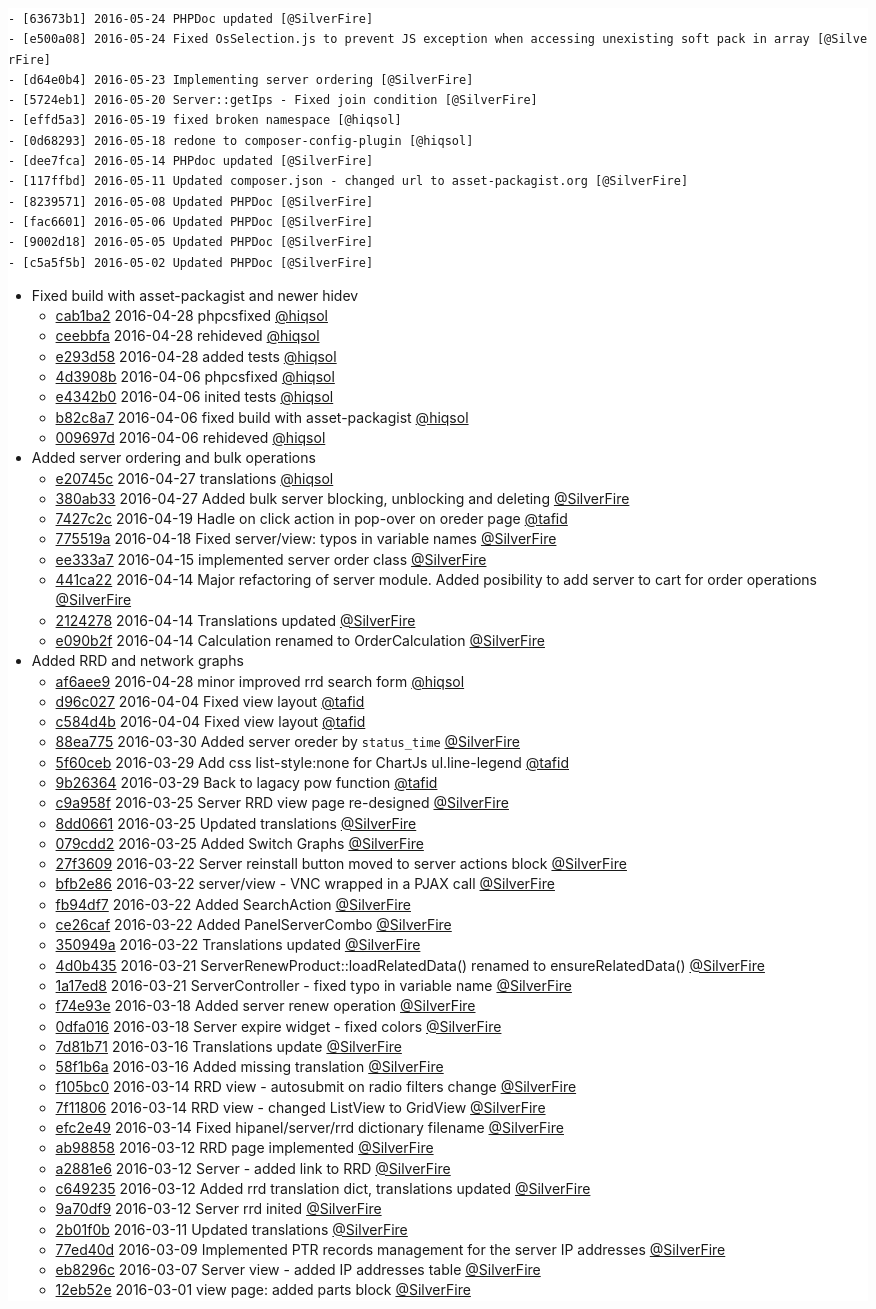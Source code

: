     - [63673b1] 2016-05-24 PHPDoc updated [@SilverFire]
    - [e500a08] 2016-05-24 Fixed OsSelection.js to prevent JS exception when accessing unexisting soft pack in array [@SilverFire]
    - [d64e0b4] 2016-05-23 Implementing server ordering [@SilverFire]
    - [5724eb1] 2016-05-20 Server::getIps - Fixed join condition [@SilverFire]
    - [effd5a3] 2016-05-19 fixed broken namespace [@hiqsol]
    - [0d68293] 2016-05-18 redone to composer-config-plugin [@hiqsol]
    - [dee7fca] 2016-05-14 PHPdoc updated [@SilverFire]
    - [117ffbd] 2016-05-11 Updated composer.json - changed url to asset-packagist.org [@SilverFire]
    - [8239571] 2016-05-08 Updated PHPDoc [@SilverFire]
    - [fac6601] 2016-05-06 Updated PHPDoc [@SilverFire]
    - [9002d18] 2016-05-05 Updated PHPDoc [@SilverFire]
    - [c5a5f5b] 2016-05-02 Updated PHPDoc [@SilverFire]
- Fixed build with asset-packagist and newer hidev
    - [cab1ba2] 2016-04-28 phpcsfixed [@hiqsol]
    - [ceebbfa] 2016-04-28 rehideved [@hiqsol]
    - [e293d58] 2016-04-28 added tests [@hiqsol]
    - [4d3908b] 2016-04-06 phpcsfixed [@hiqsol]
    - [e4342b0] 2016-04-06 inited tests [@hiqsol]
    - [b82c8a7] 2016-04-06 fixed build with asset-packagist [@hiqsol]
    - [009697d] 2016-04-06 rehideved [@hiqsol]
- Added server ordering and bulk operations
    - [e20745c] 2016-04-27 translations [@hiqsol]
    - [380ab33] 2016-04-27 Added bulk server blocking, unblocking and deleting [@SilverFire]
    - [7427c2c] 2016-04-19 Hadle on click action in pop-over on oreder page [@tafid]
    - [775519a] 2016-04-18 Fixed server/view: typos in variable names [@SilverFire]
    - [ee333a7] 2016-04-15 implemented server order class [@SilverFire]
    - [441ca22] 2016-04-14 Major refactoring of server module. Added posibility to add server to cart for order operations [@SilverFire]
    - [2124278] 2016-04-14 Translations updated [@SilverFire]
    - [e090b2f] 2016-04-14 Calculation renamed to OrderCalculation [@SilverFire]
- Added RRD and network graphs
    - [af6aee9] 2016-04-28 minor improved rrd search form [@hiqsol]
    - [d96c027] 2016-04-04 Fixed view layout [@tafid]
    - [c584d4b] 2016-04-04 Fixed view layout [@tafid]
    - [88ea775] 2016-03-30 Added server oreder by `status_time` [@SilverFire]
    - [5f60ceb] 2016-03-29 Add css list-style:none for ChartJs ul.line-legend [@tafid]
    - [9b26364] 2016-03-29 Back to lagacy pow function [@tafid]
    - [c9a958f] 2016-03-25 Server RRD view page re-designed [@SilverFire]
    - [8dd0661] 2016-03-25 Updated translations [@SilverFire]
    - [079cdd2] 2016-03-25 Added Switch Graphs [@SilverFire]
    - [27f3609] 2016-03-22 Server reinstall button moved to server actions block [@SilverFire]
    - [bfb2e86] 2016-03-22 server/view - VNC wrapped in a PJAX call [@SilverFire]
    - [fb94df7] 2016-03-22 Added SearchAction [@SilverFire]
    - [ce26caf] 2016-03-22 Added PanelServerCombo [@SilverFire]
    - [350949a] 2016-03-22 Translations updated [@SilverFire]
    - [4d0b435] 2016-03-21 ServerRenewProduct::loadRelatedData() renamed to ensureRelatedData() [@SilverFire]
    - [1a17ed8] 2016-03-21 ServerController - fixed typo in variable name [@SilverFire]
    - [f74e93e] 2016-03-18 Added server renew operation [@SilverFire]
    - [0dfa016] 2016-03-18 Server expire widget - fixed colors [@SilverFire]
    - [7d81b71] 2016-03-16 Translations update [@SilverFire]
    - [58f1b6a] 2016-03-16 Added missing translation [@SilverFire]
    - [f105bc0] 2016-03-14 RRD view - autosubmit on radio filters change [@SilverFire]
    - [7f11806] 2016-03-14 RRD view - changed ListView to GridView [@SilverFire]
    - [efc2e49] 2016-03-14 Fixed hipanel/server/rrd dictionary filename [@SilverFire]
    - [ab98858] 2016-03-12 RRD page implemented [@SilverFire]
    - [a2881e6] 2016-03-12 Server - added link to RRD [@SilverFire]
    - [c649235] 2016-03-12 Added rrd translation dict, translations updated [@SilverFire]
    - [9a70df9] 2016-03-12 Server rrd inited [@SilverFire]
    - [2b01f0b] 2016-03-11 Updated translations [@SilverFire]
    - [77ed40d] 2016-03-09 Implemented PTR records management for the server IP addresses [@SilverFire]
    - [eb8296c] 2016-03-07 Server view - added IP addresses table [@SilverFire]
    - [12eb52e] 2016-03-01 view page: added parts block [@SilverFire]

[@hiqsol]: https://github.com/hiqsol
[sol@hiqdev.com]: https://github.com/hiqsol
[@SilverFire]: https://github.com/SilverFire
[d.naumenko.a@gmail.com]: https://github.com/SilverFire
[@tafid]: https://github.com/tafid
[andreyklochok@gmail.com]: https://github.com/tafid
[@BladeRoot]: https://github.com/BladeRoot
[bladeroot@gmail.com]: https://github.com/BladeRoot
[cab1ba2]: https://github.com/hiqdev/hipanel-module-server/commit/cab1ba2
[ceebbfa]: https://github.com/hiqdev/hipanel-module-server/commit/ceebbfa
[e293d58]: https://github.com/hiqdev/hipanel-module-server/commit/e293d58
[4d3908b]: https://github.com/hiqdev/hipanel-module-server/commit/4d3908b
[e4342b0]: https://github.com/hiqdev/hipanel-module-server/commit/e4342b0
[b82c8a7]: https://github.com/hiqdev/hipanel-module-server/commit/b82c8a7
[009697d]: https://github.com/hiqdev/hipanel-module-server/commit/009697d
[e20745c]: https://github.com/hiqdev/hipanel-module-server/commit/e20745c
[380ab33]: https://github.com/hiqdev/hipanel-module-server/commit/380ab33
[7427c2c]: https://github.com/hiqdev/hipanel-module-server/commit/7427c2c
[775519a]: https://github.com/hiqdev/hipanel-module-server/commit/775519a
[ee333a7]: https://github.com/hiqdev/hipanel-module-server/commit/ee333a7
[441ca22]: https://github.com/hiqdev/hipanel-module-server/commit/441ca22
[2124278]: https://github.com/hiqdev/hipanel-module-server/commit/2124278
[e090b2f]: https://github.com/hiqdev/hipanel-module-server/commit/e090b2f
[af6aee9]: https://github.com/hiqdev/hipanel-module-server/commit/af6aee9
[d96c027]: https://github.com/hiqdev/hipanel-module-server/commit/d96c027
[c584d4b]: https://github.com/hiqdev/hipanel-module-server/commit/c584d4b
[88ea775]: https://github.com/hiqdev/hipanel-module-server/commit/88ea775
[5f60ceb]: https://github.com/hiqdev/hipanel-module-server/commit/5f60ceb
[9b26364]: https://github.com/hiqdev/hipanel-module-server/commit/9b26364
[c9a958f]: https://github.com/hiqdev/hipanel-module-server/commit/c9a958f
[8dd0661]: https://github.com/hiqdev/hipanel-module-server/commit/8dd0661
[079cdd2]: https://github.com/hiqdev/hipanel-module-server/commit/079cdd2
[27f3609]: https://github.com/hiqdev/hipanel-module-server/commit/27f3609
[bfb2e86]: https://github.com/hiqdev/hipanel-module-server/commit/bfb2e86
[fb94df7]: https://github.com/hiqdev/hipanel-module-server/commit/fb94df7
[ce26caf]: https://github.com/hiqdev/hipanel-module-server/commit/ce26caf
[350949a]: https://github.com/hiqdev/hipanel-module-server/commit/350949a
[4d0b435]: https://github.com/hiqdev/hipanel-module-server/commit/4d0b435
[1a17ed8]: https://github.com/hiqdev/hipanel-module-server/commit/1a17ed8
[f74e93e]: https://github.com/hiqdev/hipanel-module-server/commit/f74e93e
[0dfa016]: https://github.com/hiqdev/hipanel-module-server/commit/0dfa016
[7d81b71]: https://github.com/hiqdev/hipanel-module-server/commit/7d81b71
[58f1b6a]: https://github.com/hiqdev/hipanel-module-server/commit/58f1b6a
[f105bc0]: https://github.com/hiqdev/hipanel-module-server/commit/f105bc0
[7f11806]: https://github.com/hiqdev/hipanel-module-server/commit/7f11806
[efc2e49]: https://github.com/hiqdev/hipanel-module-server/commit/efc2e49
[ab98858]: https://github.com/hiqdev/hipanel-module-server/commit/ab98858
[a2881e6]: https://github.com/hiqdev/hipanel-module-server/commit/a2881e6
[c649235]: https://github.com/hiqdev/hipanel-module-server/commit/c649235
[9a70df9]: https://github.com/hiqdev/hipanel-module-server/commit/9a70df9
[2b01f0b]: https://github.com/hiqdev/hipanel-module-server/commit/2b01f0b
[77ed40d]: https://github.com/hiqdev/hipanel-module-server/commit/77ed40d
[eb8296c]: https://github.com/hiqdev/hipanel-module-server/commit/eb8296c
[12eb52e]: https://github.com/hiqdev/hipanel-module-server/commit/12eb52e
[6ad898c]: https://github.com/hiqdev/hipanel-module-server/commit/6ad898c
[1e1d52e]: https://github.com/hiqdev/hipanel-module-server/commit/1e1d52e
[6b271a9]: https://github.com/hiqdev/hipanel-module-server/commit/6b271a9
[b61bdb0]: https://github.com/hiqdev/hipanel-module-server/commit/b61bdb0
[1e1b697]: https://github.com/hiqdev/hipanel-module-server/commit/1e1b697
[e110ff1]: https://github.com/hiqdev/hipanel-module-server/commit/e110ff1
[44ec30c]: https://github.com/hiqdev/hipanel-module-server/commit/44ec30c
[818d9b7]: https://github.com/hiqdev/hipanel-module-server/commit/818d9b7
[461a691]: https://github.com/hiqdev/hipanel-module-server/commit/461a691
[0ba13c9]: https://github.com/hiqdev/hipanel-module-server/commit/0ba13c9
[9b6e3fd]: https://github.com/hiqdev/hipanel-module-server/commit/9b6e3fd
[95663f5]: https://github.com/hiqdev/hipanel-module-server/commit/95663f5
[38ce0f5]: https://github.com/hiqdev/hipanel-module-server/commit/38ce0f5
[96bfe22]: https://github.com/hiqdev/hipanel-module-server/commit/96bfe22
[d088c8e]: https://github.com/hiqdev/hipanel-module-server/commit/d088c8e
[12b0733]: https://github.com/hiqdev/hipanel-module-server/commit/12b0733
[ab34d4a]: https://github.com/hiqdev/hipanel-module-server/commit/ab34d4a
[889efc1]: https://github.com/hiqdev/hipanel-module-server/commit/889efc1
[4081d58]: https://github.com/hiqdev/hipanel-module-server/commit/4081d58
[ecb31ca]: https://github.com/hiqdev/hipanel-module-server/commit/ecb31ca
[dfd828f]: https://github.com/hiqdev/hipanel-module-server/commit/dfd828f
[be0994a]: https://github.com/hiqdev/hipanel-module-server/commit/be0994a
[baa7e3b]: https://github.com/hiqdev/hipanel-module-server/commit/baa7e3b
[5db921b]: https://github.com/hiqdev/hipanel-module-server/commit/5db921b
[033ba81]: https://github.com/hiqdev/hipanel-module-server/commit/033ba81
[4167fd2]: https://github.com/hiqdev/hipanel-module-server/commit/4167fd2
[12a6672]: https://github.com/hiqdev/hipanel-module-server/commit/12a6672
[3b7f781]: https://github.com/hiqdev/hipanel-module-server/commit/3b7f781
[03fa3a6]: https://github.com/hiqdev/hipanel-module-server/commit/03fa3a6
[b0540fc]: https://github.com/hiqdev/hipanel-module-server/commit/b0540fc
[1a85ec9]: https://github.com/hiqdev/hipanel-module-server/commit/1a85ec9
[cf1014e]: https://github.com/hiqdev/hipanel-module-server/commit/cf1014e
[4daa0ee]: https://github.com/hiqdev/hipanel-module-server/commit/4daa0ee
[b15ff81]: https://github.com/hiqdev/hipanel-module-server/commit/b15ff81
[e7a34ff]: https://github.com/hiqdev/hipanel-module-server/commit/e7a34ff
[2b195f9]: https://github.com/hiqdev/hipanel-module-server/commit/2b195f9
[1ff4e38]: https://github.com/hiqdev/hipanel-module-server/commit/1ff4e38
[83d1448]: https://github.com/hiqdev/hipanel-module-server/commit/83d1448
[d1e80bf]: https://github.com/hiqdev/hipanel-module-server/commit/d1e80bf
[18a2f18]: https://github.com/hiqdev/hipanel-module-server/commit/18a2f18
[cadd45b]: https://github.com/hiqdev/hipanel-module-server/commit/cadd45b
[9750999]: https://github.com/hiqdev/hipanel-module-server/commit/9750999
[32df923]: https://github.com/hiqdev/hipanel-module-server/commit/32df923
[780f3b8]: https://github.com/hiqdev/hipanel-module-server/commit/780f3b8
[3d585e1]: https://github.com/hiqdev/hipanel-module-server/commit/3d585e1
[21fc871]: https://github.com/hiqdev/hipanel-module-server/commit/21fc871
[efdd860]: https://github.com/hiqdev/hipanel-module-server/commit/efdd860
[b49f726]: https://github.com/hiqdev/hipanel-module-server/commit/b49f726
[280bb07]: https://github.com/hiqdev/hipanel-module-server/commit/280bb07
[e9f8728]: https://github.com/hiqdev/hipanel-module-server/commit/e9f8728
[4ce7c81]: https://github.com/hiqdev/hipanel-module-server/commit/4ce7c81
[12ad378]: https://github.com/hiqdev/hipanel-module-server/commit/12ad378
[17ee153]: https://github.com/hiqdev/hipanel-module-server/commit/17ee153
[7b71771]: https://github.com/hiqdev/hipanel-module-server/commit/7b71771
[68c4d70]: https://github.com/hiqdev/hipanel-module-server/commit/68c4d70
[77b9b25]: https://github.com/hiqdev/hipanel-module-server/commit/77b9b25
[7855150]: https://github.com/hiqdev/hipanel-module-server/commit/7855150
[e767c21]: https://github.com/hiqdev/hipanel-module-server/commit/e767c21
[96d66fd]: https://github.com/hiqdev/hipanel-module-server/commit/96d66fd
[09d4ca0]: https://github.com/hiqdev/hipanel-module-server/commit/09d4ca0
[2516278]: https://github.com/hiqdev/hipanel-module-server/commit/2516278
[d43dba5]: https://github.com/hiqdev/hipanel-module-server/commit/d43dba5
[7201011]: https://github.com/hiqdev/hipanel-module-server/commit/7201011
[3de1bcc]: https://github.com/hiqdev/hipanel-module-server/commit/3de1bcc
[7e04acf]: https://github.com/hiqdev/hipanel-module-server/commit/7e04acf
[befcb6c]: https://github.com/hiqdev/hipanel-module-server/commit/befcb6c
[e6ca06d]: https://github.com/hiqdev/hipanel-module-server/commit/e6ca06d
[3299314]: https://github.com/hiqdev/hipanel-module-server/commit/3299314
[9f427ff]: https://github.com/hiqdev/hipanel-module-server/commit/9f427ff
[7c7ed71]: https://github.com/hiqdev/hipanel-module-server/commit/7c7ed71
[024ee18]: https://github.com/hiqdev/hipanel-module-server/commit/024ee18
[ba38409]: https://github.com/hiqdev/hipanel-module-server/commit/ba38409
[725eb99]: https://github.com/hiqdev/hipanel-module-server/commit/725eb99
[65edb18]: https://github.com/hiqdev/hipanel-module-server/commit/65edb18
[0d4e9de]: https://github.com/hiqdev/hipanel-module-server/commit/0d4e9de
[bc3b774]: https://github.com/hiqdev/hipanel-module-server/commit/bc3b774
[07a0697]: https://github.com/hiqdev/hipanel-module-server/commit/07a0697
[e03fc6e]: https://github.com/hiqdev/hipanel-module-server/commit/e03fc6e
[9917a58]: https://github.com/hiqdev/hipanel-module-server/commit/9917a58
[ad249f0]: https://github.com/hiqdev/hipanel-module-server/commit/ad249f0
[6c67b76]: https://github.com/hiqdev/hipanel-module-server/commit/6c67b76
[37b3e0d]: https://github.com/hiqdev/hipanel-module-server/commit/37b3e0d
[852b297]: https://github.com/hiqdev/hipanel-module-server/commit/852b297
[9e44f2c]: https://github.com/hiqdev/hipanel-module-server/commit/9e44f2c
[1a9a010]: https://github.com/hiqdev/hipanel-module-server/commit/1a9a010
[f88db36]: https://github.com/hiqdev/hipanel-module-server/commit/f88db36
[c6b2046]: https://github.com/hiqdev/hipanel-module-server/commit/c6b2046
[d727f1b]: https://github.com/hiqdev/hipanel-module-server/commit/d727f1b
[cd13473]: https://github.com/hiqdev/hipanel-module-server/commit/cd13473
[dcaccea]: https://github.com/hiqdev/hipanel-module-server/commit/dcaccea
[4398013]: https://github.com/hiqdev/hipanel-module-server/commit/4398013
[d1a8bd7]: https://github.com/hiqdev/hipanel-module-server/commit/d1a8bd7
[dda7e09]: https://github.com/hiqdev/hipanel-module-server/commit/dda7e09
[66ca62e]: https://github.com/hiqdev/hipanel-module-server/commit/66ca62e
[abe986e]: https://github.com/hiqdev/hipanel-module-server/commit/abe986e
[7ffa57f]: https://github.com/hiqdev/hipanel-module-server/commit/7ffa57f
[cd1decb]: https://github.com/hiqdev/hipanel-module-server/commit/cd1decb
[345b11a]: https://github.com/hiqdev/hipanel-module-server/commit/345b11a
[3568258]: https://github.com/hiqdev/hipanel-module-server/commit/3568258
[dc047de]: https://github.com/hiqdev/hipanel-module-server/commit/dc047de
[fb00123]: https://github.com/hiqdev/hipanel-module-server/commit/fb00123
[b42ccd6]: https://github.com/hiqdev/hipanel-module-server/commit/b42ccd6
[05f01da]: https://github.com/hiqdev/hipanel-module-server/commit/05f01da
[35a8ba9]: https://github.com/hiqdev/hipanel-module-server/commit/35a8ba9
[79eefd4]: https://github.com/hiqdev/hipanel-module-server/commit/79eefd4
[b093177]: https://github.com/hiqdev/hipanel-module-server/commit/b093177
[462711c]: https://github.com/hiqdev/hipanel-module-server/commit/462711c
[160a71c]: https://github.com/hiqdev/hipanel-module-server/commit/160a71c
[106cb3b]: https://github.com/hiqdev/hipanel-module-server/commit/106cb3b
[56b0150]: https://github.com/hiqdev/hipanel-module-server/commit/56b0150
[0420705]: https://github.com/hiqdev/hipanel-module-server/commit/0420705
[145b7a0]: https://github.com/hiqdev/hipanel-module-server/commit/145b7a0
[8734a27]: https://github.com/hiqdev/hipanel-module-server/commit/8734a27
[0bc4ee1]: https://github.com/hiqdev/hipanel-module-server/commit/0bc4ee1
[3788066]: https://github.com/hiqdev/hipanel-module-server/commit/3788066
[8bb51e1]: https://github.com/hiqdev/hipanel-module-server/commit/8bb51e1
[5071d1e]: https://github.com/hiqdev/hipanel-module-server/commit/5071d1e
[9e9418e]: https://github.com/hiqdev/hipanel-module-server/commit/9e9418e
[245ea19]: https://github.com/hiqdev/hipanel-module-server/commit/245ea19
[e70bc4d]: https://github.com/hiqdev/hipanel-module-server/commit/e70bc4d
[7e9d860]: https://github.com/hiqdev/hipanel-module-server/commit/7e9d860
[b9548a8]: https://github.com/hiqdev/hipanel-module-server/commit/b9548a8
[88ee0d6]: https://github.com/hiqdev/hipanel-module-server/commit/88ee0d6
[a22f258]: https://github.com/hiqdev/hipanel-module-server/commit/a22f258
[8cc28b9]: https://github.com/hiqdev/hipanel-module-server/commit/8cc28b9
[ef753c8]: https://github.com/hiqdev/hipanel-module-server/commit/ef753c8
[4bfde8e]: https://github.com/hiqdev/hipanel-module-server/commit/4bfde8e
[668ffe7]: https://github.com/hiqdev/hipanel-module-server/commit/668ffe7
[2821750]: https://github.com/hiqdev/hipanel-module-server/commit/2821750
[c446584]: https://github.com/hiqdev/hipanel-module-server/commit/c446584
[673d7e2]: https://github.com/hiqdev/hipanel-module-server/commit/673d7e2
[e270334]: https://github.com/hiqdev/hipanel-module-server/commit/e270334
[e81f438]: https://github.com/hiqdev/hipanel-module-server/commit/e81f438
[9609dd4]: https://github.com/hiqdev/hipanel-module-server/commit/9609dd4
[efd2d90]: https://github.com/hiqdev/hipanel-module-server/commit/efd2d90
[eecd299]: https://github.com/hiqdev/hipanel-module-server/commit/eecd299
[073c72f]: https://github.com/hiqdev/hipanel-module-server/commit/073c72f
[1bed480]: https://github.com/hiqdev/hipanel-module-server/commit/1bed480
[43c6cb8]: https://github.com/hiqdev/hipanel-module-server/commit/43c6cb8
[4bef7b9]: https://github.com/hiqdev/hipanel-module-server/commit/4bef7b9
[029bba2]: https://github.com/hiqdev/hipanel-module-server/commit/029bba2
[58328b7]: https://github.com/hiqdev/hipanel-module-server/commit/58328b7
[4ba32f1]: https://github.com/hiqdev/hipanel-module-server/commit/4ba32f1
[ae5f42a]: https://github.com/hiqdev/hipanel-module-server/commit/ae5f42a
[54278bc]: https://github.com/hiqdev/hipanel-module-server/commit/54278bc
[4a425e0]: https://github.com/hiqdev/hipanel-module-server/commit/4a425e0
[8b07332]: https://github.com/hiqdev/hipanel-module-server/commit/8b07332
[9354ae5]: https://github.com/hiqdev/hipanel-module-server/commit/9354ae5
[2f9dbe8]: https://github.com/hiqdev/hipanel-module-server/commit/2f9dbe8
[6635161]: https://github.com/hiqdev/hipanel-module-server/commit/6635161
[ff6fbff]: https://github.com/hiqdev/hipanel-module-server/commit/ff6fbff
[5ed4ac8]: https://github.com/hiqdev/hipanel-module-server/commit/5ed4ac8
[2f0f989]: https://github.com/hiqdev/hipanel-module-server/commit/2f0f989
[1f22853]: https://github.com/hiqdev/hipanel-module-server/commit/1f22853
[490a3e4]: https://github.com/hiqdev/hipanel-module-server/commit/490a3e4
[8a0e16b]: https://github.com/hiqdev/hipanel-module-server/commit/8a0e16b
[8cf182b]: https://github.com/hiqdev/hipanel-module-server/commit/8cf182b
[023a965]: https://github.com/hiqdev/hipanel-module-server/commit/023a965
[0e45a97]: https://github.com/hiqdev/hipanel-module-server/commit/0e45a97
[97b7666]: https://github.com/hiqdev/hipanel-module-server/commit/97b7666
[15f242e]: https://github.com/hiqdev/hipanel-module-server/commit/15f242e
[00b091a]: https://github.com/hiqdev/hipanel-module-server/commit/00b091a
[25389aa]: https://github.com/hiqdev/hipanel-module-server/commit/25389aa
[dc786a9]: https://github.com/hiqdev/hipanel-module-server/commit/dc786a9
[f0a9da8]: https://github.com/hiqdev/hipanel-module-server/commit/f0a9da8
[722563b]: https://github.com/hiqdev/hipanel-module-server/commit/722563b
[9fa3b6f]: https://github.com/hiqdev/hipanel-module-server/commit/9fa3b6f
[5049323]: https://github.com/hiqdev/hipanel-module-server/commit/5049323
[9e34ec4]: https://github.com/hiqdev/hipanel-module-server/commit/9e34ec4
[242271d]: https://github.com/hiqdev/hipanel-module-server/commit/242271d
[da14561]: https://github.com/hiqdev/hipanel-module-server/commit/da14561
[ea6f088]: https://github.com/hiqdev/hipanel-module-server/commit/ea6f088
[3f56ccd]: https://github.com/hiqdev/hipanel-module-server/commit/3f56ccd
[3d23c1f]: https://github.com/hiqdev/hipanel-module-server/commit/3d23c1f
[8af0acc]: https://github.com/hiqdev/hipanel-module-server/commit/8af0acc
[7f1c57f]: https://github.com/hiqdev/hipanel-module-server/commit/7f1c57f
[85f6d62]: https://github.com/hiqdev/hipanel-module-server/commit/85f6d62
[bb48ce2]: https://github.com/hiqdev/hipanel-module-server/commit/bb48ce2
[148e317]: https://github.com/hiqdev/hipanel-module-server/commit/148e317
[0913690]: https://github.com/hiqdev/hipanel-module-server/commit/0913690
[a9adb19]: https://github.com/hiqdev/hipanel-module-server/commit/a9adb19
[3ec78f4]: https://github.com/hiqdev/hipanel-module-server/commit/3ec78f4
[8fc1e83]: https://github.com/hiqdev/hipanel-module-server/commit/8fc1e83
[cbc4553]: https://github.com/hiqdev/hipanel-module-server/commit/cbc4553
[eb8cb03]: https://github.com/hiqdev/hipanel-module-server/commit/eb8cb03
[bfbac33]: https://github.com/hiqdev/hipanel-module-server/commit/bfbac33
[6c44ec4]: https://github.com/hiqdev/hipanel-module-server/commit/6c44ec4
[cb9da57]: https://github.com/hiqdev/hipanel-module-server/commit/cb9da57
[365d36d]: https://github.com/hiqdev/hipanel-module-server/commit/365d36d
[cd7e8b9]: https://github.com/hiqdev/hipanel-module-server/commit/cd7e8b9
[42d7b38]: https://github.com/hiqdev/hipanel-module-server/commit/42d7b38
[cbe5b53]: https://github.com/hiqdev/hipanel-module-server/commit/cbe5b53
[3f4bdd5]: https://github.com/hiqdev/hipanel-module-server/commit/3f4bdd5
[6c1d309]: https://github.com/hiqdev/hipanel-module-server/commit/6c1d309
[e55978e]: https://github.com/hiqdev/hipanel-module-server/commit/e55978e
[f70e897]: https://github.com/hiqdev/hipanel-module-server/commit/f70e897
[4bc8e5f]: https://github.com/hiqdev/hipanel-module-server/commit/4bc8e5f
[f38efdd]: https://github.com/hiqdev/hipanel-module-server/commit/f38efdd
[5fa9a07]: https://github.com/hiqdev/hipanel-module-server/commit/5fa9a07
[8e0636d]: https://github.com/hiqdev/hipanel-module-server/commit/8e0636d
[9fe2bd7]: https://github.com/hiqdev/hipanel-module-server/commit/9fe2bd7
[cea9ff2]: https://github.com/hiqdev/hipanel-module-server/commit/cea9ff2
[e927e32]: https://github.com/hiqdev/hipanel-module-server/commit/e927e32
[2c90ef2]: https://github.com/hiqdev/hipanel-module-server/commit/2c90ef2
[55c012d]: https://github.com/hiqdev/hipanel-module-server/commit/55c012d
[756bc4f]: https://github.com/hiqdev/hipanel-module-server/commit/756bc4f
[79950a5]: https://github.com/hiqdev/hipanel-module-server/commit/79950a5
[403b082]: https://github.com/hiqdev/hipanel-module-server/commit/403b082
[65ede2e]: https://github.com/hiqdev/hipanel-module-server/commit/65ede2e
[c62900d]: https://github.com/hiqdev/hipanel-module-server/commit/c62900d
[3ac2082]: https://github.com/hiqdev/hipanel-module-server/commit/3ac2082
[c0bbe7c]: https://github.com/hiqdev/hipanel-module-server/commit/c0bbe7c
[6a07df5]: https://github.com/hiqdev/hipanel-module-server/commit/6a07df5
[93a1c5c]: https://github.com/hiqdev/hipanel-module-server/commit/93a1c5c
[baf937a]: https://github.com/hiqdev/hipanel-module-server/commit/baf937a
[f933991]: https://github.com/hiqdev/hipanel-module-server/commit/f933991
[d593541]: https://github.com/hiqdev/hipanel-module-server/commit/d593541
[3d28fc9]: https://github.com/hiqdev/hipanel-module-server/commit/3d28fc9
[2308604]: https://github.com/hiqdev/hipanel-module-server/commit/2308604
[1974f5d]: https://github.com/hiqdev/hipanel-module-server/commit/1974f5d
[6ea4392]: https://github.com/hiqdev/hipanel-module-server/commit/6ea4392
[d902aa9]: https://github.com/hiqdev/hipanel-module-server/commit/d902aa9
[7c1f431]: https://github.com/hiqdev/hipanel-module-server/commit/7c1f431
[007929f]: https://github.com/hiqdev/hipanel-module-server/commit/007929f
[f688347]: https://github.com/hiqdev/hipanel-module-server/commit/f688347
[5559ca3]: https://github.com/hiqdev/hipanel-module-server/commit/5559ca3
[cb169f7]: https://github.com/hiqdev/hipanel-module-server/commit/cb169f7
[b9b622b]: https://github.com/hiqdev/hipanel-module-server/commit/b9b622b
[394a8ea]: https://github.com/hiqdev/hipanel-module-server/commit/394a8ea
[5027d51]: https://github.com/hiqdev/hipanel-module-server/commit/5027d51
[949bfeb]: https://github.com/hiqdev/hipanel-module-server/commit/949bfeb
[9a47dd0]: https://github.com/hiqdev/hipanel-module-server/commit/9a47dd0
[2cac3a5]: https://github.com/hiqdev/hipanel-module-server/commit/2cac3a5
[ba9a129]: https://github.com/hiqdev/hipanel-module-server/commit/ba9a129
[9e4509e]: https://github.com/hiqdev/hipanel-module-server/commit/9e4509e
[00aa6de]: https://github.com/hiqdev/hipanel-module-server/commit/00aa6de
[2c7d408]: https://github.com/hiqdev/hipanel-module-server/commit/2c7d408
[27bf392]: https://github.com/hiqdev/hipanel-module-server/commit/27bf392
[cb89f9e]: https://github.com/hiqdev/hipanel-module-server/commit/cb89f9e
[0a187b4]: https://github.com/hiqdev/hipanel-module-server/commit/0a187b4
[66b7bc4]: https://github.com/hiqdev/hipanel-module-server/commit/66b7bc4
[3849c56]: https://github.com/hiqdev/hipanel-module-server/commit/3849c56
[02dd081]: https://github.com/hiqdev/hipanel-module-server/commit/02dd081
[ed48ab1]: https://github.com/hiqdev/hipanel-module-server/commit/ed48ab1
[2714ab0]: https://github.com/hiqdev/hipanel-module-server/commit/2714ab0
[6571eaf]: https://github.com/hiqdev/hipanel-module-server/commit/6571eaf
[b6f1f3f]: https://github.com/hiqdev/hipanel-module-server/commit/b6f1f3f
[959b561]: https://github.com/hiqdev/hipanel-module-server/commit/959b561
[591d052]: https://github.com/hiqdev/hipanel-module-server/commit/591d052
[24c1746]: https://github.com/hiqdev/hipanel-module-server/commit/24c1746
[b7a3eab]: https://github.com/hiqdev/hipanel-module-server/commit/b7a3eab
[5441adf]: https://github.com/hiqdev/hipanel-module-server/commit/5441adf
[7395420]: https://github.com/hiqdev/hipanel-module-server/commit/7395420
[e2dfc5c]: https://github.com/hiqdev/hipanel-module-server/commit/e2dfc5c
[95954cf]: https://github.com/hiqdev/hipanel-module-server/commit/95954cf
[81b2791]: https://github.com/hiqdev/hipanel-module-server/commit/81b2791
[b862dd3]: https://github.com/hiqdev/hipanel-module-server/commit/b862dd3
[0bee983]: https://github.com/hiqdev/hipanel-module-server/commit/0bee983
[e7e2814]: https://github.com/hiqdev/hipanel-module-server/commit/e7e2814
[e93ba24]: https://github.com/hiqdev/hipanel-module-server/commit/e93ba24
[78033eb]: https://github.com/hiqdev/hipanel-module-server/commit/78033eb
[9114d2c]: https://github.com/hiqdev/hipanel-module-server/commit/9114d2c
[874b510]: https://github.com/hiqdev/hipanel-module-server/commit/874b510
[b90ae2b]: https://github.com/hiqdev/hipanel-module-server/commit/b90ae2b
[3026ced]: https://github.com/hiqdev/hipanel-module-server/commit/3026ced
[b7ce290]: https://github.com/hiqdev/hipanel-module-server/commit/b7ce290
[182576b]: https://github.com/hiqdev/hipanel-module-server/commit/182576b
[128e2e3]: https://github.com/hiqdev/hipanel-module-server/commit/128e2e3
[2e34a1e]: https://github.com/hiqdev/hipanel-module-server/commit/2e34a1e
[b9e2f31]: https://github.com/hiqdev/hipanel-module-server/commit/b9e2f31
[f70da47]: https://github.com/hiqdev/hipanel-module-server/commit/f70da47
[142faa7]: https://github.com/hiqdev/hipanel-module-server/commit/142faa7
[f402c75]: https://github.com/hiqdev/hipanel-module-server/commit/f402c75
[ef7d13c]: https://github.com/hiqdev/hipanel-module-server/commit/ef7d13c
[35fad20]: https://github.com/hiqdev/hipanel-module-server/commit/35fad20
[51ae53e]: https://github.com/hiqdev/hipanel-module-server/commit/51ae53e
[5ede957]: https://github.com/hiqdev/hipanel-module-server/commit/5ede957
[d5d1c83]: https://github.com/hiqdev/hipanel-module-server/commit/d5d1c83
[8b2cd43]: https://github.com/hiqdev/hipanel-module-server/commit/8b2cd43
[fbb2e2f]: https://github.com/hiqdev/hipanel-module-server/commit/fbb2e2f
[690abaf]: https://github.com/hiqdev/hipanel-module-server/commit/690abaf
[536db32]: https://github.com/hiqdev/hipanel-module-server/commit/536db32
[af4be85]: https://github.com/hiqdev/hipanel-module-server/commit/af4be85
[abed572]: https://github.com/hiqdev/hipanel-module-server/commit/abed572
[567629b]: https://github.com/hiqdev/hipanel-module-server/commit/567629b
[8849f1a]: https://github.com/hiqdev/hipanel-module-server/commit/8849f1a
[79ae680]: https://github.com/hiqdev/hipanel-module-server/commit/79ae680
[58aba06]: https://github.com/hiqdev/hipanel-module-server/commit/58aba06
[9f6faef]: https://github.com/hiqdev/hipanel-module-server/commit/9f6faef
[315b4bb]: https://github.com/hiqdev/hipanel-module-server/commit/315b4bb
[eea8580]: https://github.com/hiqdev/hipanel-module-server/commit/eea8580
[57a2396]: https://github.com/hiqdev/hipanel-module-server/commit/57a2396
[e11d3b2]: https://github.com/hiqdev/hipanel-module-server/commit/e11d3b2
[ea6653b]: https://github.com/hiqdev/hipanel-module-server/commit/ea6653b
[390e01b]: https://github.com/hiqdev/hipanel-module-server/commit/390e01b
[1d671f5]: https://github.com/hiqdev/hipanel-module-server/commit/1d671f5
[72b2e16]: https://github.com/hiqdev/hipanel-module-server/commit/72b2e16
[928df81]: https://github.com/hiqdev/hipanel-module-server/commit/928df81
[45671db]: https://github.com/hiqdev/hipanel-module-server/commit/45671db
[08dfd6f]: https://github.com/hiqdev/hipanel-module-server/commit/08dfd6f
[5ac185b]: https://github.com/hiqdev/hipanel-module-server/commit/5ac185b
[0c00068]: https://github.com/hiqdev/hipanel-module-server/commit/0c00068
[50ac7a6]: https://github.com/hiqdev/hipanel-module-server/commit/50ac7a6
[b138ec6]: https://github.com/hiqdev/hipanel-module-server/commit/b138ec6
[0cb54d6]: https://github.com/hiqdev/hipanel-module-server/commit/0cb54d6
[3ef01ab]: https://github.com/hiqdev/hipanel-module-server/commit/3ef01ab
[d748993]: https://github.com/hiqdev/hipanel-module-server/commit/d748993
[0aa79b3]: https://github.com/hiqdev/hipanel-module-server/commit/0aa79b3
[5819399]: https://github.com/hiqdev/hipanel-module-server/commit/5819399
[f2c9e6f]: https://github.com/hiqdev/hipanel-module-server/commit/f2c9e6f
[62d54f7]: https://github.com/hiqdev/hipanel-module-server/commit/62d54f7
[1711498]: https://github.com/hiqdev/hipanel-module-server/commit/1711498
[f30cf29]: https://github.com/hiqdev/hipanel-module-server/commit/f30cf29
[63673b1]: https://github.com/hiqdev/hipanel-module-server/commit/63673b1
[e500a08]: https://github.com/hiqdev/hipanel-module-server/commit/e500a08
[d64e0b4]: https://github.com/hiqdev/hipanel-module-server/commit/d64e0b4
[5724eb1]: https://github.com/hiqdev/hipanel-module-server/commit/5724eb1
[effd5a3]: https://github.com/hiqdev/hipanel-module-server/commit/effd5a3
[0d68293]: https://github.com/hiqdev/hipanel-module-server/commit/0d68293
[dee7fca]: https://github.com/hiqdev/hipanel-module-server/commit/dee7fca
[117ffbd]: https://github.com/hiqdev/hipanel-module-server/commit/117ffbd
[8239571]: https://github.com/hiqdev/hipanel-module-server/commit/8239571
[fac6601]: https://github.com/hiqdev/hipanel-module-server/commit/fac6601
[9002d18]: https://github.com/hiqdev/hipanel-module-server/commit/9002d18
[c5a5f5b]: https://github.com/hiqdev/hipanel-module-server/commit/c5a5f5b
[Under development]: https://github.com/hiqdev/hipanel-module-server/releases
[Under]: https://github.com/hiqdev/hipanel-module-server/releases/tag/Under